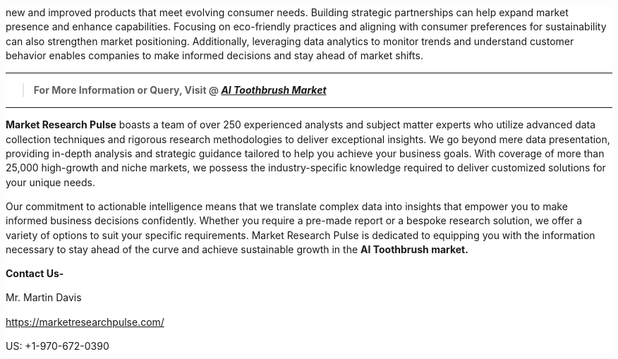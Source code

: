 new and improved products that meet evolving consumer needs. Building strategic partnerships can help expand market presence and enhance capabilities. Focusing on eco-friendly practices and aligning with consumer preferences for sustainability can also strengthen market positioning. Additionally, leveraging data analytics to monitor trends and understand customer behavior enables companies to make informed decisions and stay ahead of market shifts.</p><hr /><blockquote><p><strong>For More Information or Query, Visit @&nbsp;<em><a href="https://marketresearchpulse.com/report/81908/ai-toothbrush-market?utm_source=Linkedin&utm_medium=0110">AI Toothbrush Market</a></em></strong></p></blockquote><hr /><p><strong>Market Research Pulse</strong> boasts a team of over 250 experienced analysts and subject matter experts who utilize advanced data collection techniques and rigorous research methodologies to deliver exceptional insights. We go beyond mere data presentation, providing in-depth analysis and strategic guidance tailored to help you achieve your business goals. With coverage of more than 25,000 high-growth and niche markets, we possess the industry-specific knowledge required to deliver customized solutions for your unique needs.</p><p>Our commitment to actionable intelligence means that we translate complex data into insights that empower you to make informed business decisions confidently. Whether you require a pre-made report or a bespoke research solution, we offer a variety of options to suit your specific requirements. Market Research Pulse is dedicated to equipping you with the information necessary to stay ahead of the curve and achieve sustainable growth in the <strong>AI Toothbrush market.</strong></p><p><strong>Contact Us-</strong></p><p>Mr. Martin Davis</p><p>https://marketresearchpulse.com/</p><p>US: +1-970-672-0390</p>